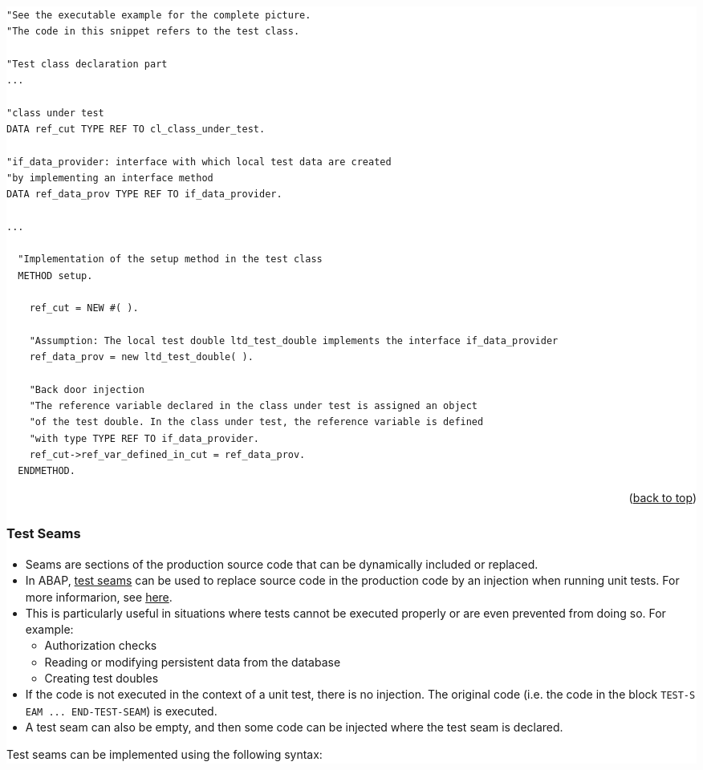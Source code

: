 
``` abap
"See the executable example for the complete picture.
"The code in this snippet refers to the test class.

"Test class declaration part
...

"class under test
DATA ref_cut TYPE REF TO cl_class_under_test.   

"if_data_provider: interface with which local test data are created 
"by implementing an interface method
DATA ref_data_prov TYPE REF TO if_data_provider.  

...

  "Implementation of the setup method in the test class
  METHOD setup.
 
    ref_cut = NEW #( ).

    "Assumption: The local test double ltd_test_double implements the interface if_data_provider
    ref_data_prov = new ltd_test_double( ).

    "Back door injection
    "The reference variable declared in the class under test is assigned an object
    "of the test double. In the class under test, the reference variable is defined
    "with type TYPE REF TO if_data_provider.
    ref_cut->ref_var_defined_in_cut = ref_data_prov. 
  ENDMETHOD.  
```

<p align="right">(<a href="#top">back to top</a>)</p>

### Test Seams
- Seams are sections of the production source code that can be dynamically included or replaced. 
- In ABAP, [test seams](https://help.sap.com/doc/abapdocu_cp_index_htm/CLOUD/en-US/index.htm?file=abentest_seam_glosry.htm) can be used to replace source code in the production code by an injection when running unit tests. For more informarion, see [here](https://help.sap.com/doc/abapdocu_cp_index_htm/CLOUD/en-US/index.htm?file=abaptest-seam.htm).
- This is particularly useful in situations where tests cannot be executed properly or are even prevented from doing so. For example: 
  - Authorization checks
  - Reading or modifying persistent data from the database
  - Creating test doubles
- If the code is not executed in the context of a unit test, there is no injection. The original code (i.e. the code in the block `TEST-SEAM ... END-TEST-SEAM`) is executed.
- A test seam can also be empty, and then some code can be injected where the test seam is declared.


Test seams can be implemented using the following syntax:
